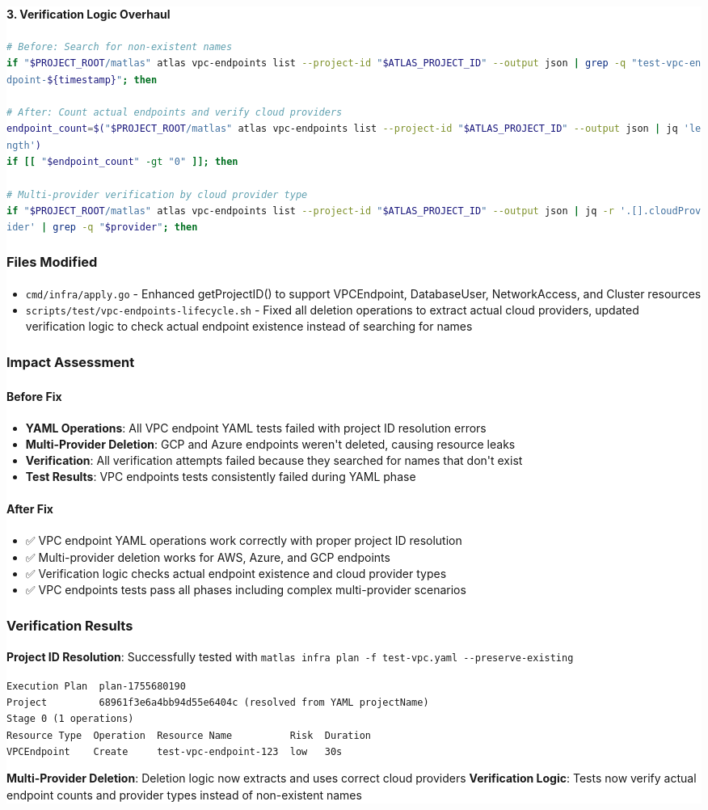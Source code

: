 #### 3. Verification Logic Overhaul
```bash
# Before: Search for non-existent names
if "$PROJECT_ROOT/matlas" atlas vpc-endpoints list --project-id "$ATLAS_PROJECT_ID" --output json | grep -q "test-vpc-endpoint-${timestamp}"; then

# After: Count actual endpoints and verify cloud providers
endpoint_count=$("$PROJECT_ROOT/matlas" atlas vpc-endpoints list --project-id "$ATLAS_PROJECT_ID" --output json | jq 'length')
if [[ "$endpoint_count" -gt "0" ]]; then

# Multi-provider verification by cloud provider type
if "$PROJECT_ROOT/matlas" atlas vpc-endpoints list --project-id "$ATLAS_PROJECT_ID" --output json | jq -r '.[].cloudProvider' | grep -q "$provider"; then
```

### Files Modified
- `cmd/infra/apply.go` - Enhanced getProjectID() to support VPCEndpoint, DatabaseUser, NetworkAccess, and Cluster resources
- `scripts/test/vpc-endpoints-lifecycle.sh` - Fixed all deletion operations to extract actual cloud providers, updated verification logic to check actual endpoint existence instead of searching for names

### Impact Assessment

#### Before Fix
- **YAML Operations**: All VPC endpoint YAML tests failed with project ID resolution errors
- **Multi-Provider Deletion**: GCP and Azure endpoints weren't deleted, causing resource leaks
- **Verification**: All verification attempts failed because they searched for names that don't exist
- **Test Results**: VPC endpoints tests consistently failed during YAML phase

#### After Fix
- ✅ VPC endpoint YAML operations work correctly with proper project ID resolution
- ✅ Multi-provider deletion works for AWS, Azure, and GCP endpoints
- ✅ Verification logic checks actual endpoint existence and cloud provider types
- ✅ VPC endpoints tests pass all phases including complex multi-provider scenarios

### Verification Results

**Project ID Resolution**: Successfully tested with `matlas infra plan -f test-vpc.yaml --preserve-existing`
```
Execution Plan  plan-1755680190
Project         68961f3e6a4bb94d55e6404c (resolved from YAML projectName)
Stage 0 (1 operations)
Resource Type  Operation  Resource Name          Risk  Duration
VPCEndpoint    Create     test-vpc-endpoint-123  low   30s
```

**Multi-Provider Deletion**: Deletion logic now extracts and uses correct cloud providers
**Verification Logic**: Tests now verify actual endpoint counts and provider types instead of non-existent names
